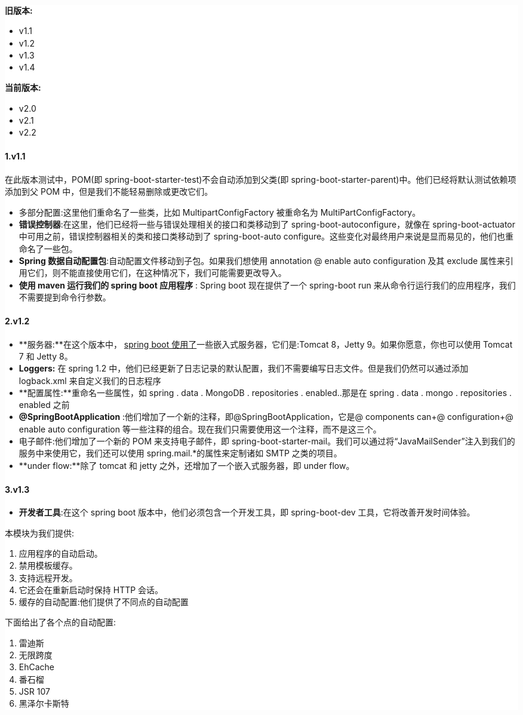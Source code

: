 

**旧版本:**

*   v1.1
*   v1.2
*   v1.3
*   v1.4

**当前版本:**

*   v2.0
*   v2.1
*   v2.2

#### 1.v1.1

在此版本测试中，POM(即 spring-boot-starter-test)不会自动添加到父类(即 spring-boot-starter-parent)中。他们已经将默认测试依赖项添加到父 POM 中，但是我们不能轻易删除或更改它们。

*   多部分配置:这里他们重命名了一些类，比如 MultipartConfigFactory 被重命名为 MultiPartConfigFactory。
*   **错误控制器**:在这里，他们已经将一些与错误处理相关的接口和类移动到了 spring-boot-autoconfigure，就像在 spring-boot-actuator 中可用之前，错误控制器相关的类和接口类移动到了 spring-boot-auto configure。这些变化对最终用户来说是显而易见的，他们也重命名了一些包。
*   **Spring 数据自动配置包**:自动配置文件移动到子包。如果我们想使用 annotation @ enable auto configuration 及其 exclude 属性来引用它们，则不能直接使用它们，在这种情况下，我们可能需要更改导入。
*   **使用 maven 运行我们的 spring boot 应用程序** : Spring boot 现在提供了一个 spring-boot run 来从命令行运行我们的应用程序，我们不需要提到命令行参数。

#### 2.v1.2

*   **服务器:**在这个版本中， [spring boot 使用了](https://www.educba.com/spring-boot-annotations/)一些嵌入式服务器，它们是:Tomcat 8，Jetty 9。如果你愿意，你也可以使用 Tomcat 7 和 Jetty 8。
*   **Loggers:** 在 spring 1.2 中，他们已经更新了日志记录的默认配置，我们不需要编写日志文件。但是我们仍然可以通过添加 logback.xml 来自定义我们的日志程序
*   **配置属性:**重命名一些属性，如 spring . data . MongoDB . repositories . enabled..那是在 spring . data . mongo . repositories . enabled 之前
*   **@SpringBootApplication** :他们增加了一个新的注释，即@SpringBootApplication，它是@ components can+@ configuration+@ enable auto configuration 等一些注释的组合。现在我们只需要使用这一个注释，而不是这三个。
*   电子邮件:他们增加了一个新的 POM 来支持电子邮件，即 spring-boot-starter-mail。我们可以通过将“JavaMailSender”注入到我们的服务中来使用它，我们还可以使用 spring.mail.*的属性来定制诸如 SMTP 之类的项目。
*   **under flow:**除了 tomcat 和 jetty 之外，还增加了一个嵌入式服务器，即 under flow。

#### 3.v1.3

*   **开发者工具**:在这个 spring boot 版本中，他们必须包含一个开发工具，即 spring-boot-dev 工具，它将改善开发时间体验。

本模块为我们提供:

1.  应用程序的自动启动。
2.  禁用模板缓存。
3.  支持远程开发。
4.  它还会在重新启动时保持 HTTP 会话。
5.  缓存的自动配置:他们提供了不同点的自动配置

下面给出了各个点的自动配置:

1.  雷迪斯
2.  无限跨度
3.  EhCache
4.  番石榴
5.  JSR 107
6.  黑泽尔卡斯特
